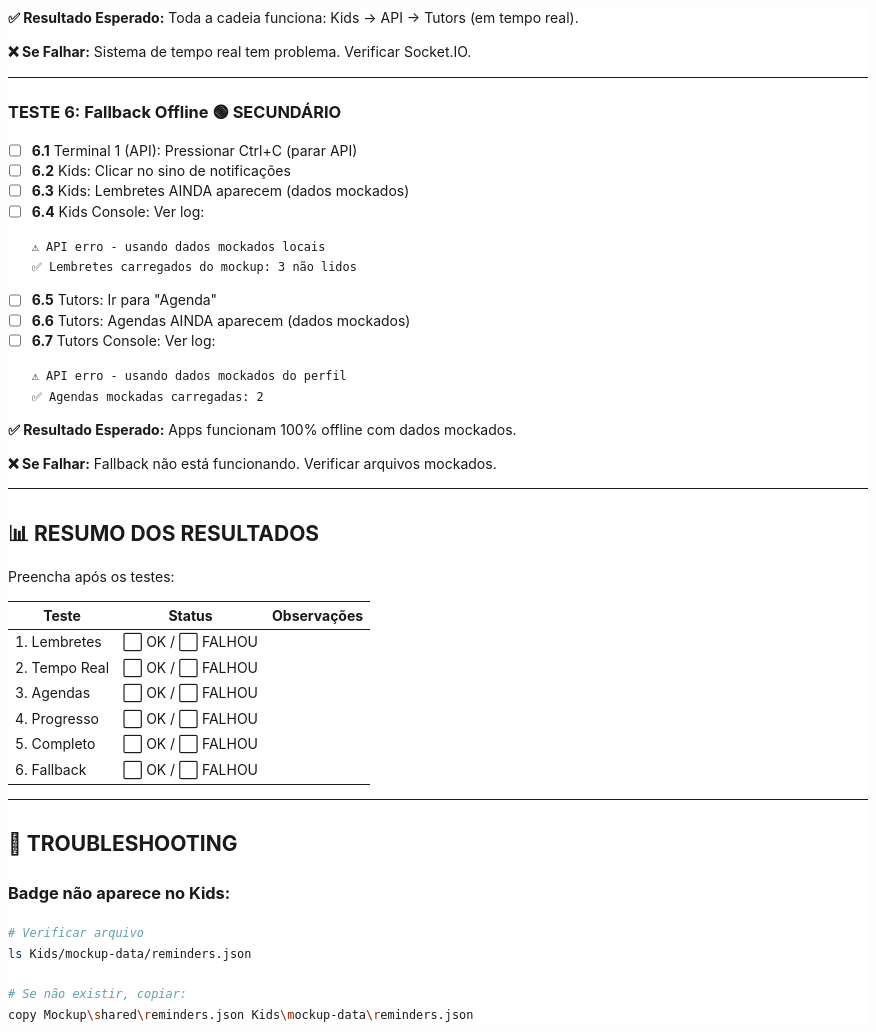 **✅ Resultado Esperado:** Toda a cadeia funciona: Kids → API → Tutors (em tempo real).

**❌ Se Falhar:** Sistema de tempo real tem problema. Verificar Socket.IO.

---

### **TESTE 6: Fallback Offline** 🟢 SECUNDÁRIO

- [ ] **6.1** Terminal 1 (API): Pressionar Ctrl+C (parar API)
- [ ] **6.2** Kids: Clicar no sino de notificações
- [ ] **6.3** Kids: Lembretes AINDA aparecem (dados mockados)
- [ ] **6.4** Kids Console: Ver log:
  ```
  ⚠️ API erro - usando dados mockados locais
  ✅ Lembretes carregados do mockup: 3 não lidos
  ```
- [ ] **6.5** Tutors: Ir para "Agenda"
- [ ] **6.6** Tutors: Agendas AINDA aparecem (dados mockados)
- [ ] **6.7** Tutors Console: Ver log:
  ```
  ⚠️ API erro - usando dados mockados do perfil
  ✅ Agendas mockadas carregadas: 2
  ```

**✅ Resultado Esperado:** Apps funcionam 100% offline com dados mockados.

**❌ Se Falhar:** Fallback não está funcionando. Verificar arquivos mockados.

---

## 📊 **RESUMO DOS RESULTADOS**

Preencha após os testes:

| Teste | Status | Observações |
|-------|--------|-------------|
| 1. Lembretes | ⬜ OK / ⬜ FALHOU | |
| 2. Tempo Real | ⬜ OK / ⬜ FALHOU | |
| 3. Agendas | ⬜ OK / ⬜ FALHOU | |
| 4. Progresso | ⬜ OK / ⬜ FALHOU | |
| 5. Completo | ⬜ OK / ⬜ FALHOU | |
| 6. Fallback | ⬜ OK / ⬜ FALHOU | |

---

## 🐛 **TROUBLESHOOTING**

### **Badge não aparece no Kids:**
```bash
# Verificar arquivo
ls Kids/mockup-data/reminders.json

# Se não existir, copiar:
copy Mockup\shared\reminders.json Kids\mockup-data\reminders.json
```
